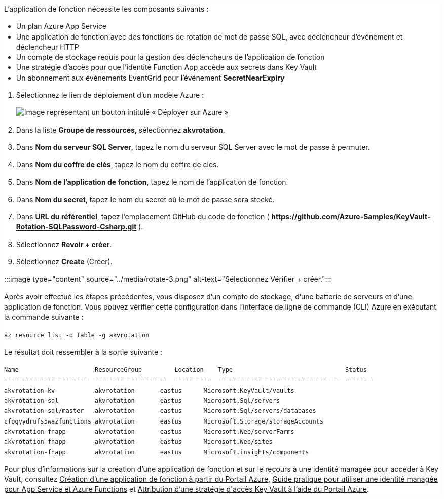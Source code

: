 L’application de fonction nécessite les composants suivants :
- Un plan Azure App Service
- Une application de fonction avec des fonctions de rotation de mot de passe SQL, avec déclencheur d’événement et déclencheur HTTP 
- Un compte de stockage requis pour la gestion des déclencheurs de l’application de fonction
- Une stratégie d’accès pour que l’identité Function App accède aux secrets dans Key Vault
- Un abonnement aux événements EventGrid pour l’événement **SecretNearExpiry**

1. Sélectionnez le lien de déploiement d’un modèle Azure : 

   [![Image représentant un bouton intitulé « Déployer sur Azure »](https://raw.githubusercontent.com/Azure/azure-quickstart-templates/master/1-CONTRIBUTION-GUIDE/images/deploytoazure.png)](https://portal.azure.com/#create/Microsoft.Template/uri/https%3A%2F%2Fraw.githubusercontent.com%2FAzure-Samples%2FKeyVault-Rotation-SQLPassword-Csharp%2Fmain%2FARM-Templates%2FFunction%2Fazuredeploy.json)

1. Dans la liste **Groupe de ressources**, sélectionnez **akvrotation**.
1. Dans **Nom du serveur SQL Server**, tapez le nom du serveur SQL Server avec le mot de passe à permuter.
1. Dans **Nom du coffre de clés**, tapez le nom du coffre de clés.
1. Dans **Nom de l’application de fonction**, tapez le nom de l’application de fonction.
1. Dans **Nom du secret**, tapez le nom du secret où le mot de passe sera stocké.
1. Dans **URL du référentiel**, tapez l’emplacement GitHub du code de fonction ( **https://github.com/Azure-Samples/KeyVault-Rotation-SQLPassword-Csharp.git** ).
1. Sélectionnez **Revoir + créer**.
1. Sélectionnez **Create** (Créer).

:::image type="content" source="../media/rotate-3.png" alt-text="Sélectionnez Vérifier + créer.":::
  

Après avoir effectué les étapes précédentes, vous disposez d’un compte de stockage, d’une batterie de serveurs et d’une application de fonction. Vous pouvez vérifier cette configuration dans l’interface de ligne de commande (CLI) Azure en exécutant la commande suivante :

```azurecli
az resource list -o table -g akvrotation
```

Le résultat doit ressembler à la sortie suivante :

```console
Name                     ResourceGroup         Location    Type                               Status
-----------------------  --------------------  ----------  ---------------------------------  --------
akvrotation-kv           akvrotation       eastus      Microsoft.KeyVault/vaults
akvrotation-sql          akvrotation       eastus      Microsoft.Sql/servers
akvrotation-sql/master   akvrotation       eastus      Microsoft.Sql/servers/databases
cfogyydrufs5wazfunctions akvrotation       eastus      Microsoft.Storage/storageAccounts
akvrotation-fnapp        akvrotation       eastus      Microsoft.Web/serverFarms
akvrotation-fnapp        akvrotation       eastus      Microsoft.Web/sites
akvrotation-fnapp        akvrotation       eastus      Microsoft.insights/components
```

Pour plus d’informations sur la création d’une application de fonction et sur le recours à une identité managée pour accéder à Key Vault, consultez [Création d’une application de fonction à partir du Portail Azure](../../azure-functions/functions-create-function-app-portal.md), [Guide pratique pour utiliser une identité managée pour App Service et Azure Functions](../../app-service/overview-managed-identity.md) et [Attribution d’une stratégie d'accès Key Vault à l’aide du Portail Azure](../general/assign-access-policy-portal.md).

